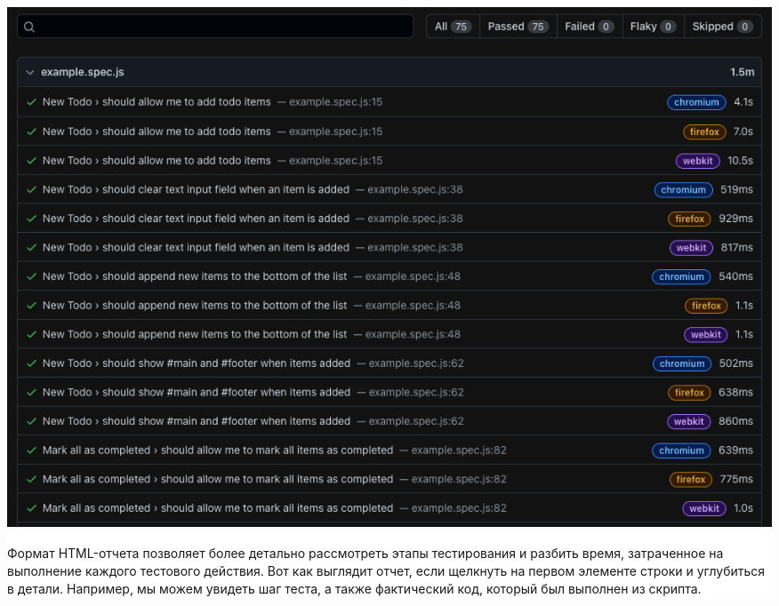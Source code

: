 ![HTML-отчет Playwright](_media/6-playwright-report.png)

Формат HTML-отчета позволяет более детально рассмотреть этапы тестирования и разбить время, затраченное на выполнение каждого тестового действия. Вот как выглядит отчет, если щелкнуть на первом элементе строки и углубиться в детали. Например, мы можем увидеть шаг теста, а также фактический код, который был выполнен из скрипта.
